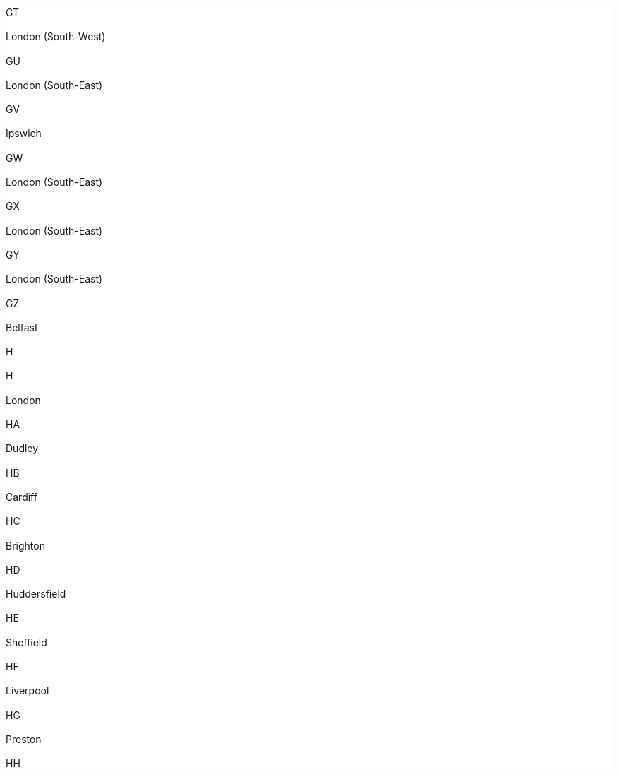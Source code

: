 GT

London (South-West)

GU

London (South-East)

GV

Ipswich

GW

London (South-East)

GX

London (South-East)

GY

London (South-East)

GZ

Belfast

H 

 

H

London

HA

Dudley

HB

Cardiff

HC

Brighton

HD

Huddersfield

HE

Sheffield

HF

Liverpool

HG

Preston

HH
